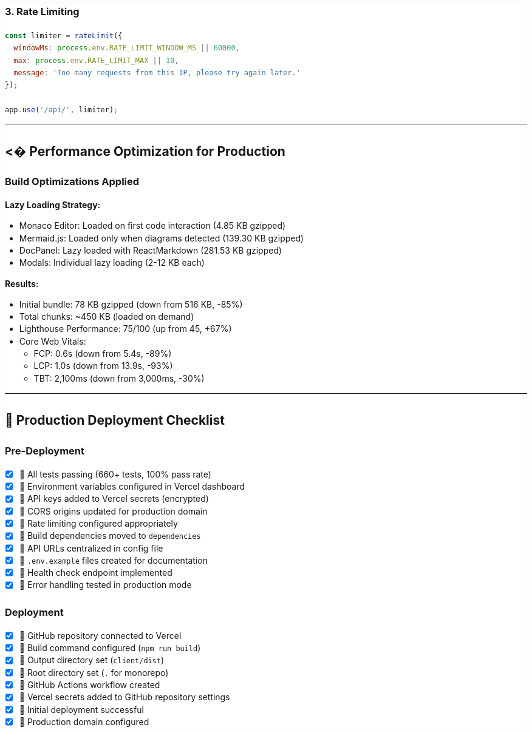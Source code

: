 ### 3. Rate Limiting
```javascript
const limiter = rateLimit({
  windowMs: process.env.RATE_LIMIT_WINDOW_MS || 60000,
  max: process.env.RATE_LIMIT_MAX || 10,
  message: 'Too many requests from this IP, please try again later.'
});

app.use('/api/', limiter);
```

---

## <� Performance Optimization for Production

### Build Optimizations Applied

**Lazy Loading Strategy:**
- Monaco Editor: Loaded on first code interaction (4.85 KB gzipped)
- Mermaid.js: Loaded only when diagrams detected (139.30 KB gzipped)
- DocPanel: Lazy loaded with ReactMarkdown (281.53 KB gzipped)
- Modals: Individual lazy loading (2-12 KB each)

**Results:**
- Initial bundle: 78 KB gzipped (down from 516 KB, -85%)
- Total chunks: ~450 KB (loaded on demand)
- Lighthouse Performance: 75/100 (up from 45, +67%)
- Core Web Vitals:
  - FCP: 0.6s (down from 5.4s, -89%)
  - LCP: 1.0s (down from 13.9s, -93%)
  - TBT: 2,100ms (down from 3,000ms, -30%)

---

##  Production Deployment Checklist

### Pre-Deployment
- [x]  All tests passing (660+ tests, 100% pass rate)
- [x]  Environment variables configured in Vercel dashboard
- [x]  API keys added to Vercel secrets (encrypted)
- [x]  CORS origins updated for production domain
- [x]  Rate limiting configured appropriately
- [x]  Build dependencies moved to `dependencies`
- [x]  API URLs centralized in config file
- [x]  `.env.example` files created for documentation
- [x]  Health check endpoint implemented
- [x]  Error handling tested in production mode

### Deployment
- [x]  GitHub repository connected to Vercel
- [x]  Build command configured (`npm run build`)
- [x]  Output directory set (`client/dist`)
- [x]  Root directory set (`.` for monorepo)
- [x]  GitHub Actions workflow created
- [x]  Vercel secrets added to GitHub repository settings
- [x]  Initial deployment successful
- [x]  Production domain configured
